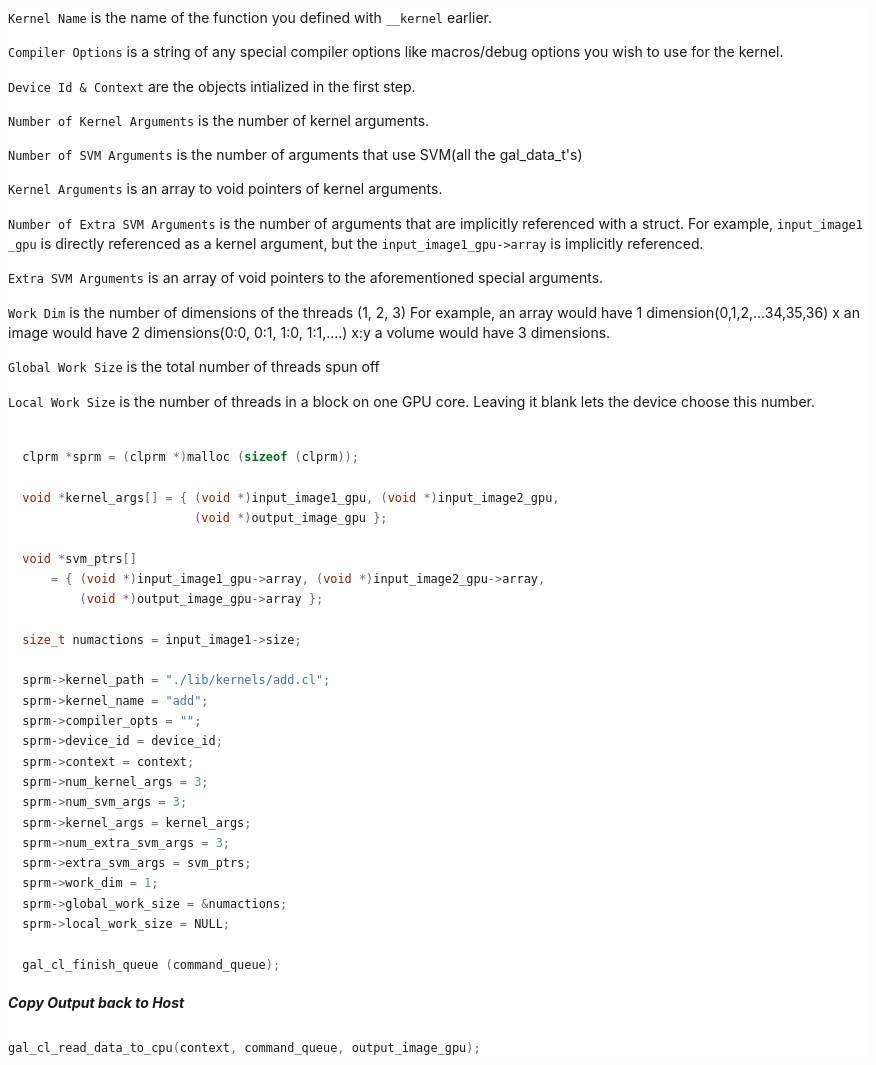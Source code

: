 `Kernel Name` is the name of the function you defined with `__kernel` earlier.

`Compiler Options` is a string of any special compiler options like macros/debug options you wish to use for the kernel.

`Device Id & Context` are the objects intialized in the first step.

`Number of Kernel Arguments` is the number of kernel arguments.

`Number of SVM Arguments` is the number of arguments that use SVM(all the gal_data_t's)

`Kernel Arguments` is an array to void pointers of kernel arguments.

`Number of Extra SVM Arguments` is the number of arguments that are implicitly referenced with a struct. For example, `input_image1_gpu` is directly referenced as a kernel argument, but the `input_image1_gpu->array` is implicitly referenced.

`Extra SVM Arguments` is an array of void pointers to the aforementioned special arguments.

`Work Dim` is the number of dimensions of the threads (1, 2, 3)
For example, an array would have 1 dimension(0,1,2,...34,35,36) x
an image would have 2 dimensions(0:0, 0:1, 1:0, 1:1,....) x:y
a volume would have 3 dimensions.

`Global Work Size` is the total number of threads spun off

`Local Work Size` is the number of threads in a block on one GPU core. Leaving it blank lets the device choose this number.

```C

  clprm *sprm = (clprm *)malloc (sizeof (clprm));

  void *kernel_args[] = { (void *)input_image1_gpu, (void *)input_image2_gpu,
                          (void *)output_image_gpu };

  void *svm_ptrs[]
      = { (void *)input_image1_gpu->array, (void *)input_image2_gpu->array,
          (void *)output_image_gpu->array };

  size_t numactions = input_image1->size;

  sprm->kernel_path = "./lib/kernels/add.cl";
  sprm->kernel_name = "add";
  sprm->compiler_opts = "";
  sprm->device_id = device_id;
  sprm->context = context;
  sprm->num_kernel_args = 3;
  sprm->num_svm_args = 3;
  sprm->kernel_args = kernel_args;
  sprm->num_extra_svm_args = 3;
  sprm->extra_svm_args = svm_ptrs;
  sprm->work_dim = 1;
  sprm->global_work_size = &numactions;
  sprm->local_work_size = NULL;

  gal_cl_finish_queue (command_queue);
```
##### Copy Output back to Host
```C
gal_cl_read_data_to_cpu(context, command_queue, output_image_gpu);
```
